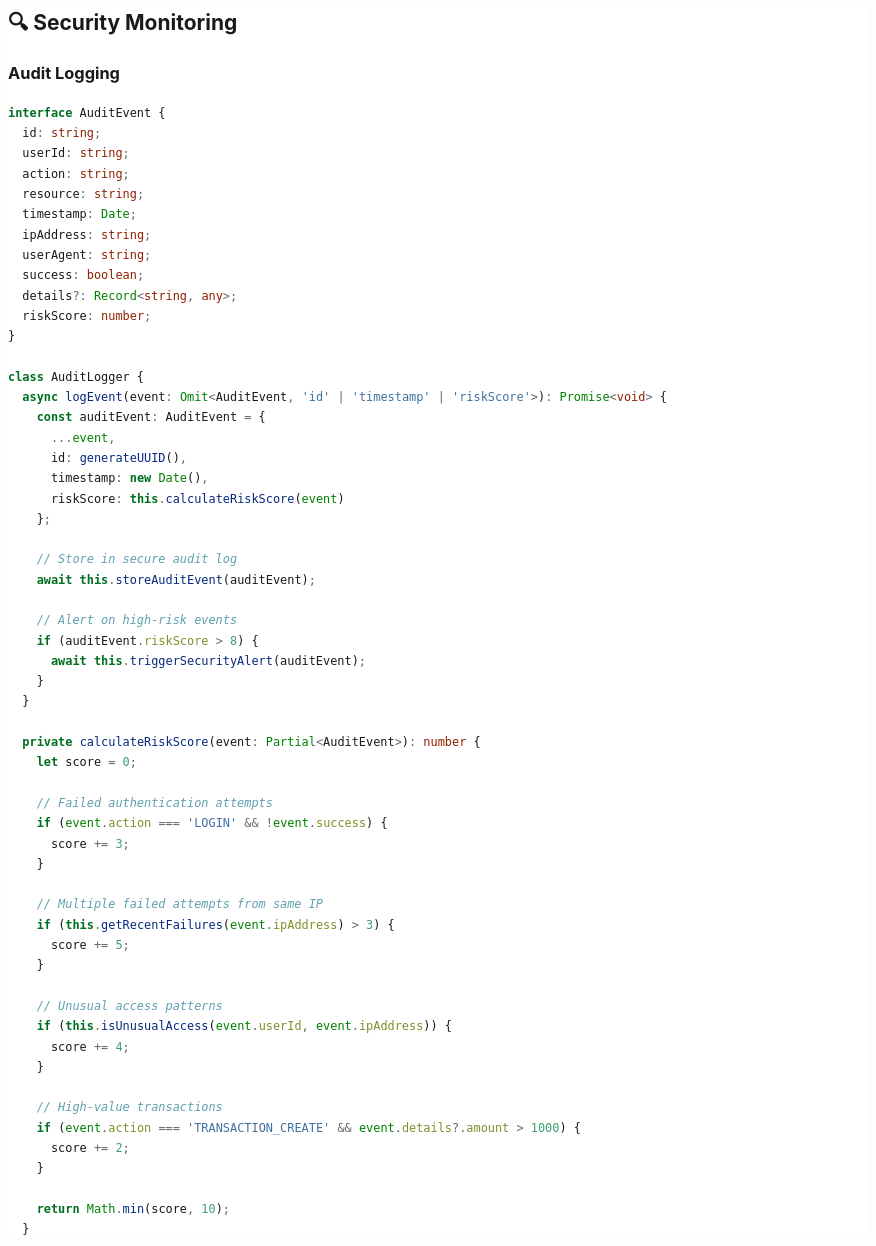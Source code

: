 ```typescript
```

## 🔍 Security Monitoring

### Audit Logging
```typescript
interface AuditEvent {
  id: string;
  userId: string;
  action: string;
  resource: string;
  timestamp: Date;
  ipAddress: string;
  userAgent: string;
  success: boolean;
  details?: Record<string, any>;
  riskScore: number;
}

class AuditLogger {
  async logEvent(event: Omit<AuditEvent, 'id' | 'timestamp' | 'riskScore'>): Promise<void> {
    const auditEvent: AuditEvent = {
      ...event,
      id: generateUUID(),
      timestamp: new Date(),
      riskScore: this.calculateRiskScore(event)
    };
    
    // Store in secure audit log
    await this.storeAuditEvent(auditEvent);
    
    // Alert on high-risk events
    if (auditEvent.riskScore > 8) {
      await this.triggerSecurityAlert(auditEvent);
    }
  }
  
  private calculateRiskScore(event: Partial<AuditEvent>): number {
    let score = 0;
    
    // Failed authentication attempts
    if (event.action === 'LOGIN' && !event.success) {
      score += 3;
    }
    
    // Multiple failed attempts from same IP
    if (this.getRecentFailures(event.ipAddress) > 3) {
      score += 5;
    }
    
    // Unusual access patterns
    if (this.isUnusualAccess(event.userId, event.ipAddress)) {
      score += 4;
    }
    
    // High-value transactions
    if (event.action === 'TRANSACTION_CREATE' && event.details?.amount > 1000) {
      score += 2;
    }
    
    return Math.min(score, 10);
  }
```